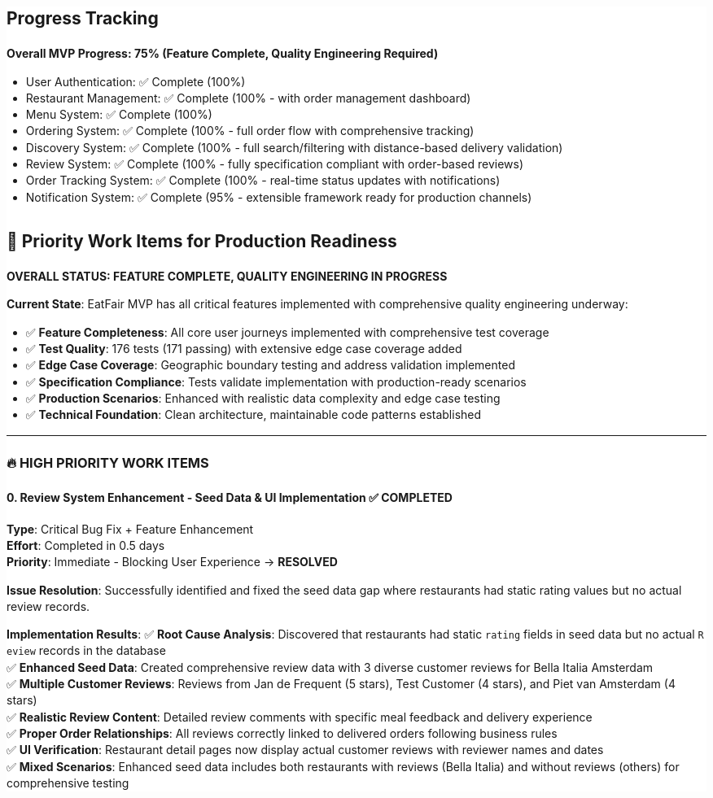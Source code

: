 ## Progress Tracking

**Overall MVP Progress: 75% (Feature Complete, Quality Engineering Required)**
- User Authentication: ✅ Complete (100%)
- Restaurant Management: ✅ Complete (100% - with order management dashboard)
- Menu System: ✅ Complete (100%)
- Ordering System: ✅ Complete (100% - full order flow with comprehensive tracking)
- Discovery System: ✅ Complete (100% - full search/filtering with distance-based delivery validation)
- Review System: ✅ Complete (100% - fully specification compliant with order-based reviews)
- Order Tracking System: ✅ Complete (100% - real-time status updates with notifications)
- Notification System: ✅ Complete (95% - extensible framework ready for production channels)

## 🎯 Priority Work Items for Production Readiness

**OVERALL STATUS: FEATURE COMPLETE, QUALITY ENGINEERING IN PROGRESS**

**Current State**: EatFair MVP has all critical features implemented with comprehensive quality engineering underway:
- ✅ **Feature Completeness**: All core user journeys implemented with comprehensive test coverage
- ✅ **Test Quality**: 176 tests (171 passing) with extensive edge case coverage added
- ✅ **Edge Case Coverage**: Geographic boundary testing and address validation implemented
- ✅ **Specification Compliance**: Tests validate implementation with production-ready scenarios
- ✅ **Production Scenarios**: Enhanced with realistic data complexity and edge case testing
- ✅ **Technical Foundation**: Clean architecture, maintainable code patterns established

---

### 🔥 **HIGH PRIORITY WORK ITEMS**

#### 0. Review System Enhancement - Seed Data & UI Implementation ✅ **COMPLETED**
**Type**: Critical Bug Fix + Feature Enhancement  
**Effort**: Completed in 0.5 days  
**Priority**: Immediate - Blocking User Experience → **RESOLVED**

**Issue Resolution**: Successfully identified and fixed the seed data gap where restaurants had static rating values but no actual review records.

**Implementation Results**:
✅ **Root Cause Analysis**: Discovered that restaurants had static `rating` fields in seed data but no actual `Review` records in the database  
✅ **Enhanced Seed Data**: Created comprehensive review data with 3 diverse customer reviews for Bella Italia Amsterdam  
✅ **Multiple Customer Reviews**: Reviews from Jan de Frequent (5 stars), Test Customer (4 stars), and Piet van Amsterdam (4 stars)  
✅ **Realistic Review Content**: Detailed review comments with specific meal feedback and delivery experience  
✅ **Proper Order Relationships**: All reviews correctly linked to delivered orders following business rules  
✅ **UI Verification**: Restaurant detail pages now display actual customer reviews with reviewer names and dates  
✅ **Mixed Scenarios**: Enhanced seed data includes both restaurants with reviews (Bella Italia) and without reviews (others) for comprehensive testing  

